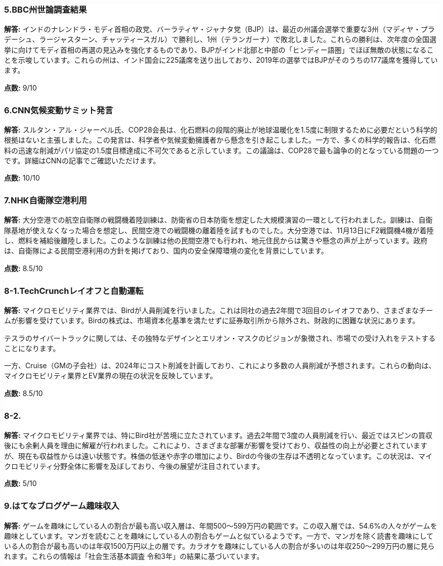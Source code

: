 ### 5.BBC州世論調査結果
**解答:**
インドのナレンドラ・モディ首相の政党、バーラティヤ・ジャナタ党（BJP）は、最近の州議会選挙で重要な3州（マディヤ・プラデーシュ、ラージャスターン、チャッティースガル）で勝利し、1州（テランガーナ）で敗北しました。これらの勝利は、次年度の全国選挙に向けてモディ首相の再選の見込みを強化するものであり、BJPがインド北部と中部の「ヒンディー語圏」でほぼ無敵の状態になることを示唆しています。これらの州は、インド国会に225議席を送り出しており、2019年の選挙ではBJPがそのうちの177議席を獲得しています。

**点数:** 9/10

### 6.CNN気候変動サミット発言
**解答:**
スルタン・アル・ジャーベル氏、COP28会長は、化石燃料の段階的廃止が地球温暖化を1.5度に制限するために必要だという科学的根拠はないと主張しました。この発言は、科学者や気候変動擁護者から懸念を引き起こしました。一方で、多くの科学的報告は、化石燃料の迅速な削減がパリ協定の1.5度目標達成に不可欠であると示しています。この議論は、COP28で最も論争の的となっている問題の一つです。詳細はCNNの記事でご確認いただけます。​​

**点数:** 10/10

### 7.NHK自衛隊空港利用
**解答:**
大分空港での航空自衛隊の戦闘機着陸訓練は、防衛省の日本防衛を想定した大規模演習の一環として行われました。訓練は、自衛隊基地が使えなくなった場合を想定し、民間空港での戦闘機の離着陸を試すものでした。大分空港では、11月13日にF2戦闘機4機が着陸し、燃料を補給後離陸しました。このような訓練は他の民間空港でも行われ、地元住民からは驚きや懸念の声が上がっています。政府は、自衛隊による民間空港利用の方針を掲げており、国内の安全保障環境の変化を背景にしています。

**点数:** 8.5/10

### 8-1.TechCrunchレイオフと自動運転
**解答:**
マイクロモビリティ業界では、Birdが人員削減を行いました。これは同社の過去2年間で3回目のレイオフであり、さまざまなチームが影響を受けています。Birdの株式は、市場資本化基準を満たせずに証券取引所から除外され、財政的に困難な状況にあります。

テスラのサイバートラックに関しては、その独特なデザインとエリオン・マスクのビジョンが象徴され、市場での受け入れをテストすることになります。

一方、Cruise（GMの子会社）は、2024年にコスト削減を計画しており、これにより多数の人員削減が予想されます。これらの動向は、マイクロモビリティ業界とEV業界の現在の状況を反映しています。





**点数:** 8.5/10 

### 8-2.
**解答:**
マイクロモビリティ業界では、特にBird社が苦境に立たされています。過去2年間で3度の人員削減を行い、最近ではスピンの買収後にも余剰人員を理由に解雇が行われました。これにより、さまざまな部署が影響を受けており、収益性の向上が必要とされていますが、現在も収益性からは遠い状態です。株価の低迷や赤字の増加により、Birdの今後の生存は不透明となっています。この状況は、マイクロモビリティ分野全体に影響を及ぼしており、今後の展望が注目されています。

**点数:** 5/10

### 9.はてなブログゲーム趣味収入
**解答:**
ゲームを趣味にしている人の割合が最も高い収入層は、年間500～599万円の範囲です。この収入層では、54.6%の人々がゲームを趣味としています。マンガを読むことを趣味にしている人の割合もゲームと似ているようです。一方で、マンガを除く読書を趣味にしている人の割合が最も高いのは年収1500万円以上の層です。カラオケを趣味にしている人の割合が多いのは年収250～299万円の層に見られます。これらの情報は「社会生活基本調査 令和3年」の結果に基づいています。


